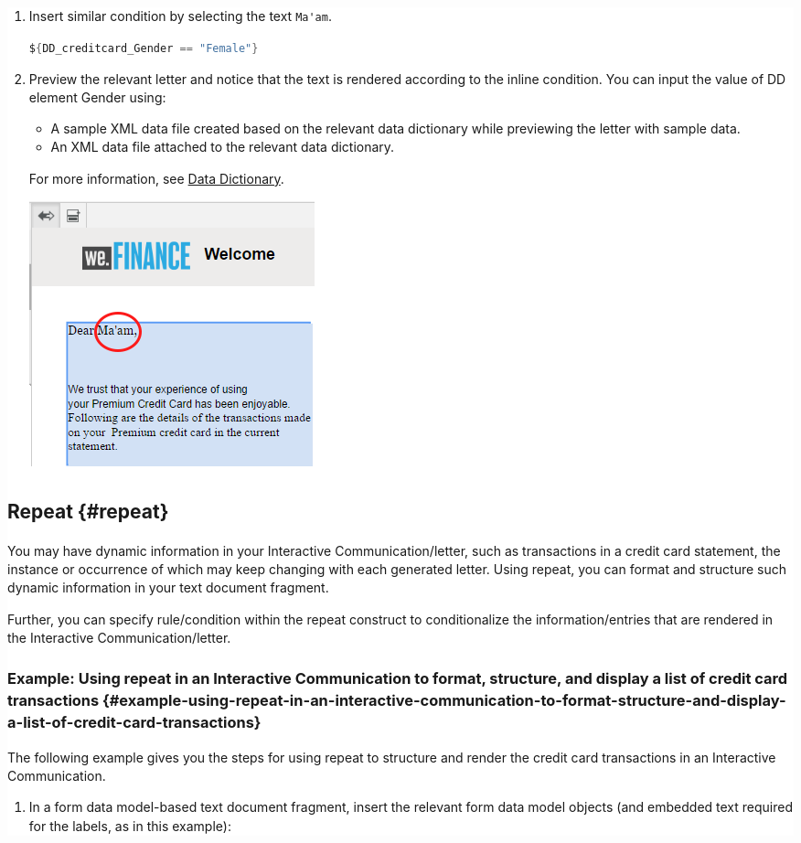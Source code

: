 1. Insert similar condition by selecting the text `Ma'am`.

   ```java
   ${DD_creditcard_Gender == "Female"}
   ```

1. Preview the relevant letter and notice that the text is rendered according to the inline condition. You can input the value of DD element Gender using:

    * A sample XML data file created based on the relevant data dictionary while previewing the letter with sample data.
    * An XML data file attached to the relevant data dictionary.

   For more information, see [Data Dictionary](../../../6-5/forms/using/data-dictionary.md).

   ![](assets/5_letteroutput.png)

## Repeat {#repeat}

You may have dynamic information in your Interactive Communication/letter, such as transactions in a credit card statement, the instance or occurrence of which may keep changing with each generated letter. Using repeat, you can format and structure such dynamic information in your text document fragment.

Further, you can specify rule/condition within the repeat construct to conditionalize the information/entries that are rendered in the Interactive Communication/letter.

### Example: Using repeat in an Interactive Communication to format, structure, and display a list of credit card transactions {#example-using-repeat-in-an-interactive-communication-to-format-structure-and-display-a-list-of-credit-card-transactions}

The following example gives you the steps for using repeat to structure and render the credit card transactions in an Interactive Communication.

1. In a form data model-based text document fragment, insert the relevant form data model objects (and embedded text required for the labels, as in this example):
